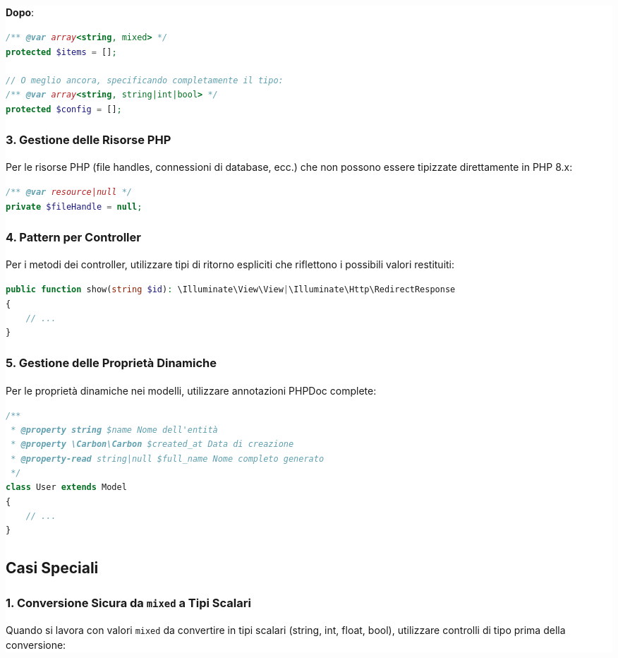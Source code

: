**Dopo**:
```php
/** @var array<string, mixed> */
protected $items = [];

// O meglio ancora, specificando completamente il tipo:
/** @var array<string, string|int|bool> */
protected $config = [];
```

### 3. Gestione delle Risorse PHP

Per le risorse PHP (file handles, connessioni di database, ecc.) che non possono essere tipizzate direttamente in PHP 8.x:

```php
/** @var resource|null */
private $fileHandle = null;
```

### 4. Pattern per Controller

Per i metodi dei controller, utilizzare tipi di ritorno espliciti che riflettono i possibili valori restituiti:

```php
public function show(string $id): \Illuminate\View\View|\Illuminate\Http\RedirectResponse
{
    // ...
}
```

### 5. Gestione delle Proprietà Dinamiche

Per le proprietà dinamiche nei modelli, utilizzare annotazioni PHPDoc complete:

```php
/**
 * @property string $name Nome dell'entità
 * @property \Carbon\Carbon $created_at Data di creazione
 * @property-read string|null $full_name Nome completo generato
 */
class User extends Model
{
    // ...
}
```

## Casi Speciali

### 1. Conversione Sicura da `mixed` a Tipi Scalari

Quando si lavora con valori `mixed` da convertire in tipi scalari (string, int, float, bool), utilizzare controlli di tipo prima della conversione:

